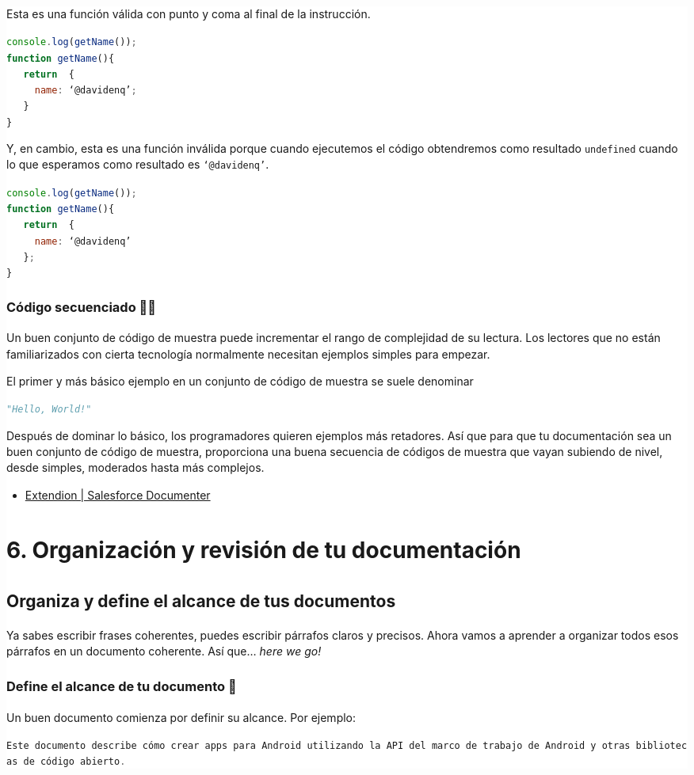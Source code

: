 Esta es una función válida con punto y coma al final de la instrucción.

```Javascript
console.log(getName());
function getName(){
   return  {
     name: ‘@davidenq’;
   }
}
```

Y, en cambio, esta es una función inválida porque cuando ejecutemos el código obtendremos como resultado `undefined` cuando lo que esperamos como resultado es `‘@davidenq’`.

```javascript
console.log(getName());
function getName(){
   return  {
     name: ‘@davidenq’
   };
}
```

  ### Código secuenciado 🧗‍♀️

Un buen conjunto de código de muestra puede incrementar el rango de complejidad de su lectura. Los lectores que no están familiarizados con cierta tecnología normalmente necesitan ejemplos simples para empezar.

El primer y más básico ejemplo en un conjunto de código de muestra se suele denominar 

```python
"Hello, World!"
```

Después de dominar lo básico, los programadores quieren ejemplos más retadores. Así que para que tu documentación sea un buen conjunto de código de muestra, proporciona una buena secuencia de códigos de muestra que vayan subiendo de nivel, desde simples, moderados hasta más complejos.

- [Extendion | Salesforce Documenter](https://marketplace.visualstudio.com/items?itemName=HugoOM.sfdx-autoheader)

# 6. Organización y revisión de tu documentación

  ## Organiza y define el alcance de tus documentos

Ya sabes escribir frases coherentes, puedes escribir párrafos claros y precisos. Ahora vamos a aprender a organizar todos esos párrafos en un documento coherente. Así que… _here we go!_

  ### Define el alcance de tu documento 📏

Un buen documento comienza por definir su alcance. Por ejemplo:

```javascript
Este documento describe cómo crear apps para Android utilizando la API del marco de trabajo de Android y otras bibliotecas de código abierto.
```
